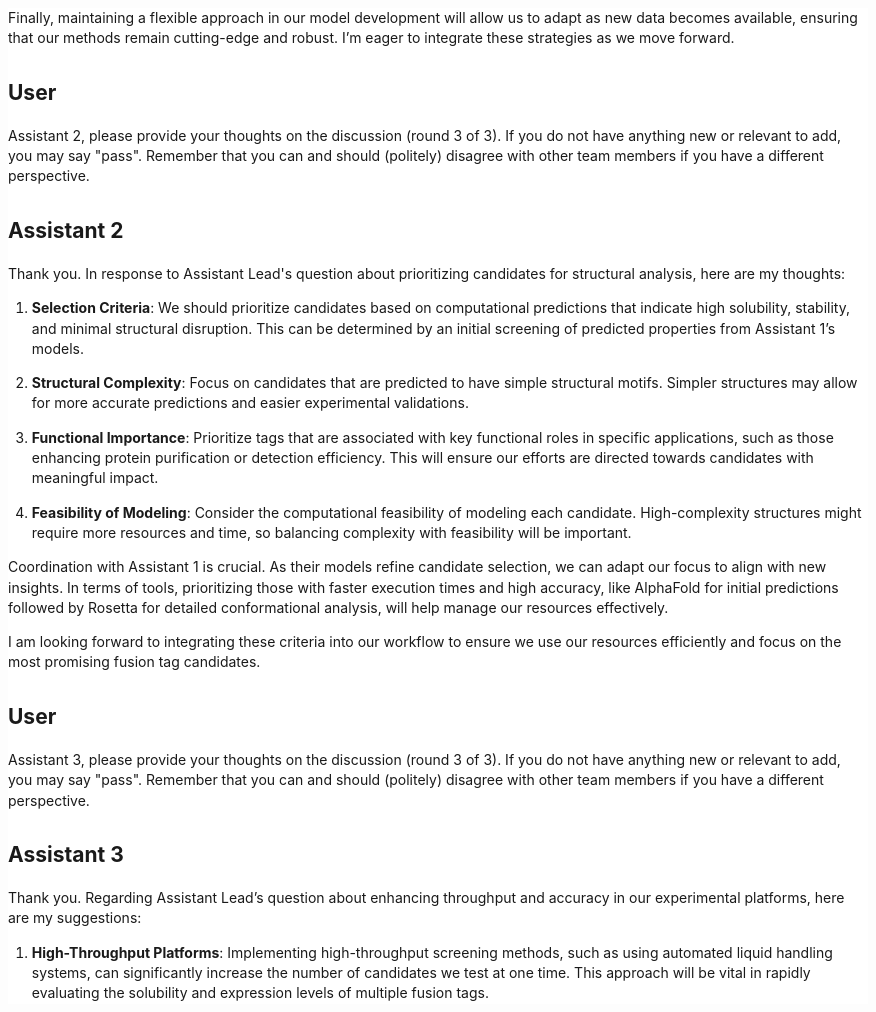 Finally, maintaining a flexible approach in our model development will allow us to adapt as new data becomes available, ensuring that our methods remain cutting-edge and robust. I’m eager to integrate these strategies as we move forward.

## User

Assistant 2, please provide your thoughts on the discussion (round 3 of 3). If you do not have anything new or relevant to add, you may say "pass". Remember that you can and should (politely) disagree with other team members if you have a different perspective.

## Assistant 2

Thank you. In response to Assistant Lead's question about prioritizing candidates for structural analysis, here are my thoughts:

1. **Selection Criteria**: We should prioritize candidates based on computational predictions that indicate high solubility, stability, and minimal structural disruption. This can be determined by an initial screening of predicted properties from Assistant 1’s models.

2. **Structural Complexity**: Focus on candidates that are predicted to have simple structural motifs. Simpler structures may allow for more accurate predictions and easier experimental validations.

3. **Functional Importance**: Prioritize tags that are associated with key functional roles in specific applications, such as those enhancing protein purification or detection efficiency. This will ensure our efforts are directed towards candidates with meaningful impact.

4. **Feasibility of Modeling**: Consider the computational feasibility of modeling each candidate. High-complexity structures might require more resources and time, so balancing complexity with feasibility will be important.

Coordination with Assistant 1 is crucial. As their models refine candidate selection, we can adapt our focus to align with new insights. In terms of tools, prioritizing those with faster execution times and high accuracy, like AlphaFold for initial predictions followed by Rosetta for detailed conformational analysis, will help manage our resources effectively.

I am looking forward to integrating these criteria into our workflow to ensure we use our resources efficiently and focus on the most promising fusion tag candidates.

## User

Assistant 3, please provide your thoughts on the discussion (round 3 of 3). If you do not have anything new or relevant to add, you may say "pass". Remember that you can and should (politely) disagree with other team members if you have a different perspective.

## Assistant 3

Thank you. Regarding Assistant Lead’s question about enhancing throughput and accuracy in our experimental platforms, here are my suggestions:

1. **High-Throughput Platforms**: Implementing high-throughput screening methods, such as using automated liquid handling systems, can significantly increase the number of candidates we test at one time. This approach will be vital in rapidly evaluating the solubility and expression levels of multiple fusion tags.

